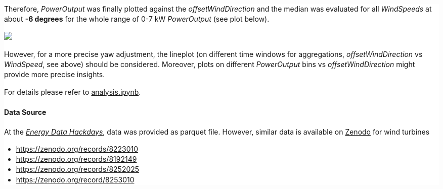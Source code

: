 Therefore, *PowerOutput* was finally plotted against the *offsetWindDirection* and the median was evaluated for all *WindSpeeds* at about **-6 degrees** for the whole range of 0-7 kW *PowerOutput* (see plot below).

<img src="plot_scatter_median_plusMinus60deg.png" width="600">

However, for a more precise yaw adjustment, the lineplot (on different time windows for aggregations, *offsetWindDirection* vs *WindSpeed*, see above) should be considered. Moreover, plots on different *PowerOutput* bins vs *offsetWindDirection* might provide more precise insights.

For details please refer to [analysis.ipynb](analysis.ipynb).


#### Data Source
At the [*Energy Data Hackdays*](https://energydatahackdays.ch), data was provided as parquet file.
However, similar data is available on [Zenodo](Zenodo.org) for wind turbines 
- https://zenodo.org/records/8223010
- https://zenodo.org/records/8192149
- https://zenodo.org/records/8252025
- https://zenodo.org/record/8253010

